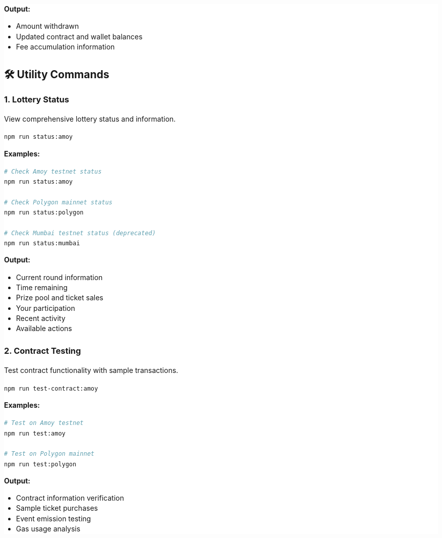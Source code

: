 **Output:**
- Amount withdrawn
- Updated contract and wallet balances
- Fee accumulation information

## 🛠️ Utility Commands

### 1. Lottery Status

View comprehensive lottery status and information.

```bash
npm run status:amoy
```

**Examples:**
```bash
# Check Amoy testnet status
npm run status:amoy

# Check Polygon mainnet status
npm run status:polygon

# Check Mumbai testnet status (deprecated)
npm run status:mumbai
```

**Output:**
- Current round information
- Time remaining
- Prize pool and ticket sales
- Your participation
- Recent activity
- Available actions

### 2. Contract Testing

Test contract functionality with sample transactions.

```bash
npm run test-contract:amoy
```

**Examples:**
```bash
# Test on Amoy testnet
npm run test:amoy

# Test on Polygon mainnet
npm run test:polygon
```

**Output:**
- Contract information verification
- Sample ticket purchases
- Event emission testing
- Gas usage analysis
